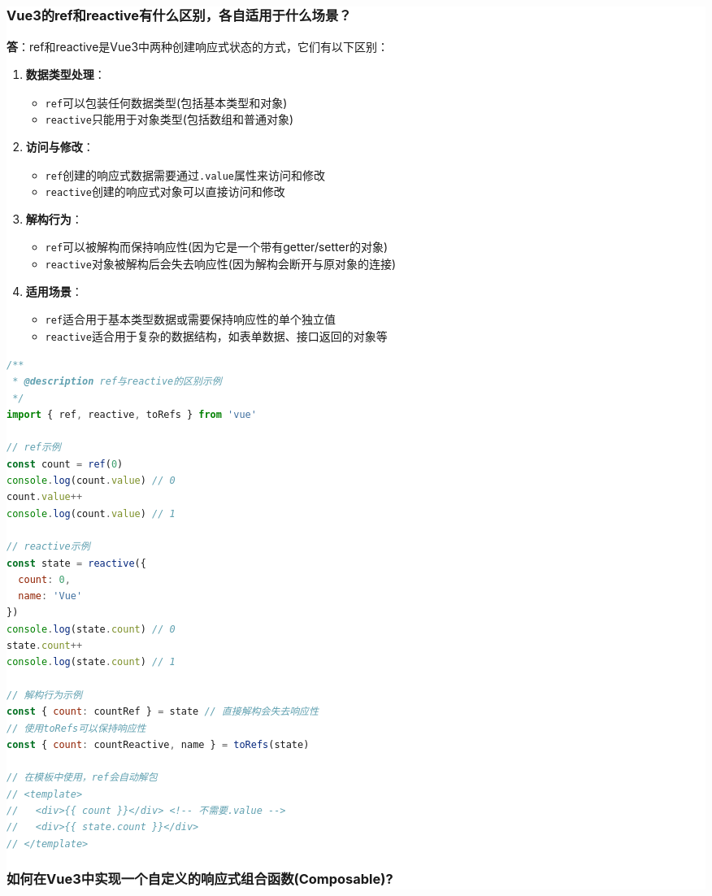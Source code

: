 ### Vue3的ref和reactive有什么区别，各自适用于什么场景？

**答**：ref和reactive是Vue3中两种创建响应式状态的方式，它们有以下区别：

1. **数据类型处理**：
   - `ref`可以包装任何数据类型(包括基本类型和对象)
   - `reactive`只能用于对象类型(包括数组和普通对象)

2. **访问与修改**：
   - `ref`创建的响应式数据需要通过`.value`属性来访问和修改
   - `reactive`创建的响应式对象可以直接访问和修改

3. **解构行为**：
   - `ref`可以被解构而保持响应性(因为它是一个带有getter/setter的对象)
   - `reactive`对象被解构后会失去响应性(因为解构会断开与原对象的连接)

4. **适用场景**：
   - `ref`适合用于基本类型数据或需要保持响应性的单个独立值
   - `reactive`适合用于复杂的数据结构，如表单数据、接口返回的对象等

```javascript
/**
 * @description ref与reactive的区别示例
 */
import { ref, reactive, toRefs } from 'vue'

// ref示例
const count = ref(0)
console.log(count.value) // 0
count.value++
console.log(count.value) // 1

// reactive示例
const state = reactive({
  count: 0,
  name: 'Vue'
})
console.log(state.count) // 0
state.count++
console.log(state.count) // 1

// 解构行为示例
const { count: countRef } = state // 直接解构会失去响应性
// 使用toRefs可以保持响应性
const { count: countReactive, name } = toRefs(state)

// 在模板中使用，ref会自动解包
// <template>
//   <div>{{ count }}</div> <!-- 不需要.value -->
//   <div>{{ state.count }}</div>
// </template>
```

### 如何在Vue3中实现一个自定义的响应式组合函数(Composable)?
